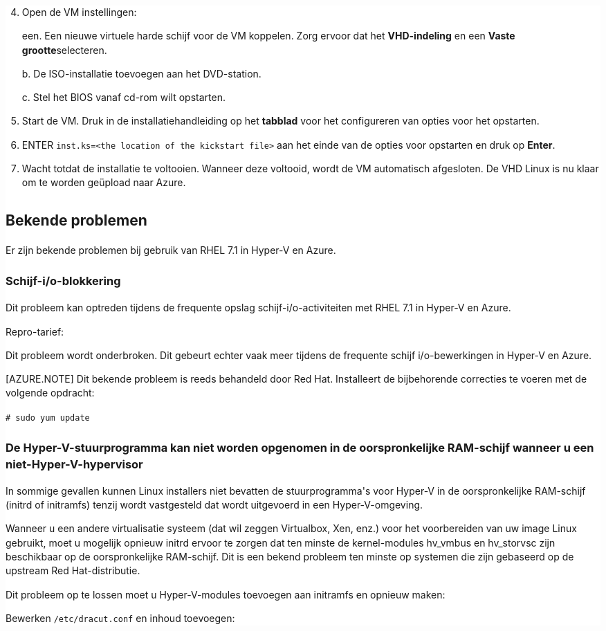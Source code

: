 4.  Open de VM instellingen:

    een.  Een nieuwe virtuele harde schijf voor de VM koppelen. Zorg ervoor dat het **VHD-indeling** en een **Vaste grootte**selecteren.

    b.  De ISO-installatie toevoegen aan het DVD-station.

    c.  Stel het BIOS vanaf cd-rom wilt opstarten.

5.  Start de VM. Druk in de installatiehandleiding op het **tabblad** voor het configureren van opties voor het opstarten.

6.  ENTER `inst.ks=<the location of the kickstart file>` aan het einde van de opties voor opstarten en druk op **Enter**.

7.  Wacht totdat de installatie te voltooien. Wanneer deze voltooid, wordt de VM automatisch afgesloten. De VHD Linux is nu klaar om te worden geüpload naar Azure.

## <a name="known-issues"></a>Bekende problemen
Er zijn bekende problemen bij gebruik van RHEL 7.1 in Hyper-V en Azure.

### <a name="disk-io-freeze"></a>Schijf-i/o-blokkering

Dit probleem kan optreden tijdens de frequente opslag schijf-i/o-activiteiten met RHEL 7.1 in Hyper-V en Azure.   

Repro-tarief:

Dit probleem wordt onderbroken. Dit gebeurt echter vaak meer tijdens de frequente schijf i/o-bewerkingen in Hyper-V en Azure.   


[AZURE.NOTE] Dit bekende probleem is reeds behandeld door Red Hat. Installeert de bijbehorende correcties te voeren met de volgende opdracht:

    # sudo yum update

### <a name="the-hyper-v-driver-could-not-be-included-in-the-initial-ram-disk-when-using-a-non-hyper-v-hypervisor"></a>De Hyper-V-stuurprogramma kan niet worden opgenomen in de oorspronkelijke RAM-schijf wanneer u een niet-Hyper-V-hypervisor

In sommige gevallen kunnen Linux installers niet bevatten de stuurprogramma's voor Hyper-V in de oorspronkelijke RAM-schijf (initrd of initramfs) tenzij wordt vastgesteld dat wordt uitgevoerd in een Hyper-V-omgeving.

Wanneer u een andere virtualisatie systeem (dat wil zeggen Virtualbox, Xen, enz.) voor het voorbereiden van uw image Linux gebruikt, moet u mogelijk opnieuw initrd ervoor te zorgen dat ten minste de kernel-modules hv_vmbus en hv_storvsc zijn beschikbaar op de oorspronkelijke RAM-schijf. Dit is een bekend probleem ten minste op systemen die zijn gebaseerd op de upstream Red Hat-distributie.

Dit probleem op te lossen moet u Hyper-V-modules toevoegen aan initramfs en opnieuw maken:

Bewerken `/etc/dracut.conf` en inhoud toevoegen:
